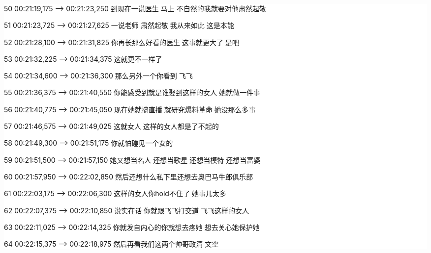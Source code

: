 50
00:21:19,175 –&gt; 00:21:23,250
到现在一说医生 马上 不自然的我就要对他肃然起敬
 
51
00:21:23,725 –&gt; 00:21:27,625
一说老师 肃然起敬 我从来如此 这是本能
 
52
00:21:28,100 –&gt; 00:21:31,825
你再长那么好看的医生 这事就更大了 是吧
 
53
00:21:32,225 –&gt; 00:21:34,375
这就更不一样了
 
54
00:21:34,600 –&gt; 00:21:36,300
那么另外一个你看到 飞飞
 
55
00:21:36,375 –&gt; 00:21:40,550
你能感受到就是谁娶到这样的女人 她就做一件事
 
56
00:21:40,775 –&gt; 00:21:45,050
现在她就搞直播 就研究爆料革命 她没那么多事
 
57
00:21:46,575 –&gt; 00:21:49,025
这就女人 这样的女人都是了不起的
 
58
00:21:49,300 –&gt; 00:21:51,175
你就怕碰见一个女的
 
59
00:21:51,500 –&gt; 00:21:57,150
她又想当名人 还想当歌星 还想当模特 还想当富婆
 
60
00:21:57,950 –&gt; 00:22:02,850
然后还想什么私下里还想去奥巴马牛郎俱乐部
 
61
00:22:03,175 –&gt; 00:22:06,300
这样的女人你hold不住了 她事儿太多
 
62
00:22:07,375 –&gt; 00:22:10,850
说实在话 你就跟飞飞打交道 飞飞这样的女人
 
63
00:22:11,025 –&gt; 00:22:14,325
你就发自内心的你就想去疼她 想去关心她保护她
 
64
00:22:15,375 –&gt; 00:22:18,975
然后再看我们这两个帅哥政清 文空
 